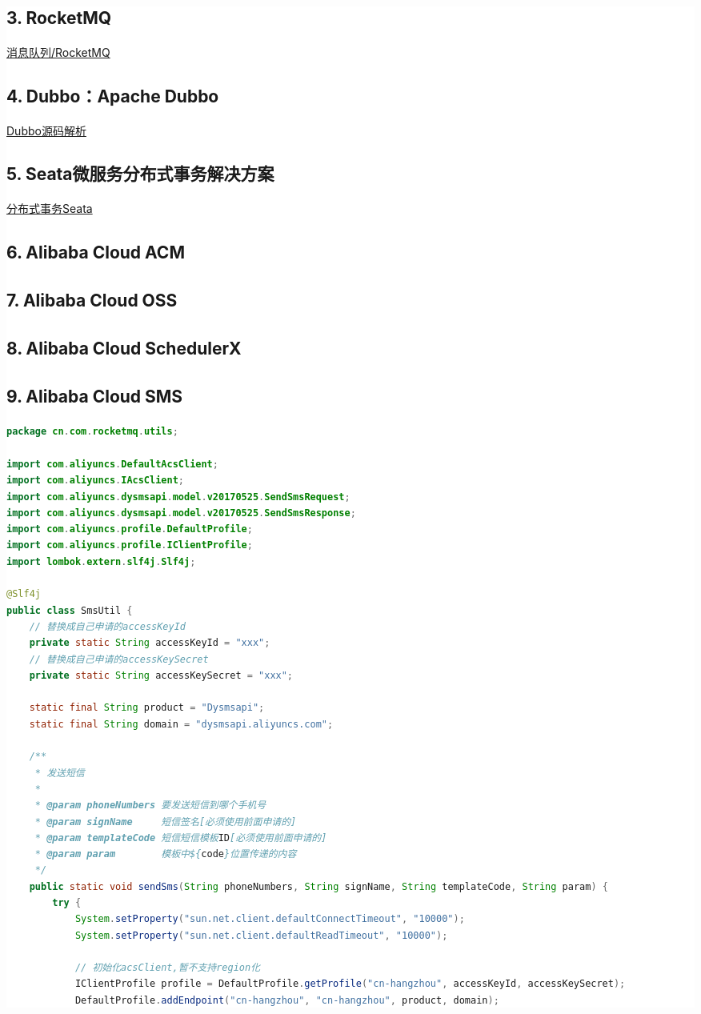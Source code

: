 


## 3. RocketMQ

[消息队列/RocketMQ](/share/distributed/mq?id=rocketmq)

## 4. Dubbo：Apache Dubbo

[Dubbo源码解析](/share/distributed/dubbo)

## 5. Seata微服务分布式事务解决方案

[分布式事务Seata](/share/distributed/seata)
  
## 6. Alibaba Cloud ACM

## 7. Alibaba Cloud OSS

## 8. Alibaba Cloud SchedulerX

## 9. Alibaba Cloud SMS

```java
package cn.com.rocketmq.utils;

import com.aliyuncs.DefaultAcsClient;
import com.aliyuncs.IAcsClient;
import com.aliyuncs.dysmsapi.model.v20170525.SendSmsRequest;
import com.aliyuncs.dysmsapi.model.v20170525.SendSmsResponse;
import com.aliyuncs.profile.DefaultProfile;
import com.aliyuncs.profile.IClientProfile;
import lombok.extern.slf4j.Slf4j;

@Slf4j
public class SmsUtil {
	// 替换成自己申请的accessKeyId
	private static String accessKeyId = "xxx";
	// 替换成自己申请的accessKeySecret
	private static String accessKeySecret = "xxx";

	static final String product = "Dysmsapi";
	static final String domain = "dysmsapi.aliyuncs.com";

	/**
	 * 发送短信
	 *
	 * @param phoneNumbers 要发送短信到哪个手机号
	 * @param signName     短信签名[必须使用前面申请的]
	 * @param templateCode 短信短信模板ID[必须使用前面申请的]
	 * @param param        模板中${code}位置传递的内容
	 */
	public static void sendSms(String phoneNumbers, String signName, String templateCode, String param) {
		try {
			System.setProperty("sun.net.client.defaultConnectTimeout", "10000");
			System.setProperty("sun.net.client.defaultReadTimeout", "10000");

			// 初始化acsClient,暂不支持region化
			IClientProfile profile = DefaultProfile.getProfile("cn-hangzhou", accessKeyId, accessKeySecret);
			DefaultProfile.addEndpoint("cn-hangzhou", "cn-hangzhou", product, domain);
```